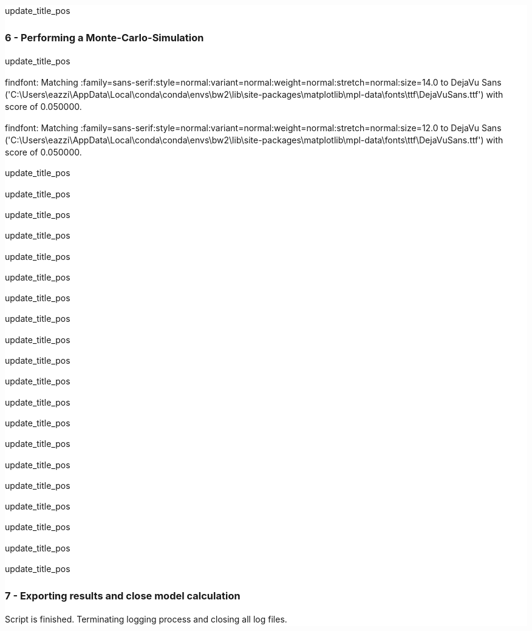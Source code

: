update_title_pos

### 6 - Performing a Monte-Carlo-Simulation

update_title_pos

findfont: Matching :family=sans-serif:style=normal:variant=normal:weight=normal:stretch=normal:size=14.0 to DejaVu Sans ('C:\\Users\\eazzi\\AppData\\Local\\conda\\conda\\envs\\bw2\\lib\\site-packages\\matplotlib\\mpl-data\\fonts\\ttf\\DejaVuSans.ttf') with score of 0.050000.

findfont: Matching :family=sans-serif:style=normal:variant=normal:weight=normal:stretch=normal:size=12.0 to DejaVu Sans ('C:\\Users\\eazzi\\AppData\\Local\\conda\\conda\\envs\\bw2\\lib\\site-packages\\matplotlib\\mpl-data\\fonts\\ttf\\DejaVuSans.ttf') with score of 0.050000.

update_title_pos

update_title_pos

update_title_pos

update_title_pos

update_title_pos

update_title_pos

update_title_pos

update_title_pos

update_title_pos

update_title_pos

update_title_pos

update_title_pos

update_title_pos

update_title_pos

update_title_pos

update_title_pos

update_title_pos

update_title_pos

update_title_pos

update_title_pos

### 7 - Exporting results and close model calculation

Script is finished. Terminating logging process and closing all log files.


